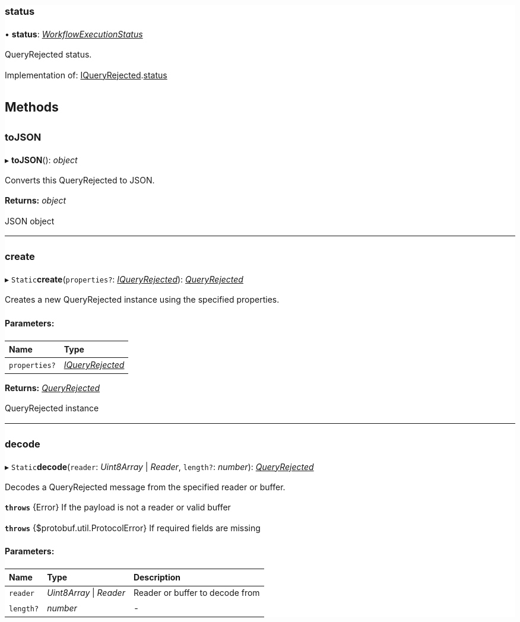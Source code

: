 ### status

• **status**: [*WorkflowExecutionStatus*](../enums/proto.temporal.api.enums.v1.workflowexecutionstatus.md)

QueryRejected status.

Implementation of: [IQueryRejected](../interfaces/proto.temporal.api.query.v1.iqueryrejected.md).[status](../interfaces/proto.temporal.api.query.v1.iqueryrejected.md#status)

## Methods

### toJSON

▸ **toJSON**(): *object*

Converts this QueryRejected to JSON.

**Returns:** *object*

JSON object

___

### create

▸ `Static`**create**(`properties?`: [*IQueryRejected*](../interfaces/proto.temporal.api.query.v1.iqueryrejected.md)): [*QueryRejected*](proto.temporal.api.query.v1.queryrejected.md)

Creates a new QueryRejected instance using the specified properties.

#### Parameters:

Name | Type |
:------ | :------ |
`properties?` | [*IQueryRejected*](../interfaces/proto.temporal.api.query.v1.iqueryrejected.md) |

**Returns:** [*QueryRejected*](proto.temporal.api.query.v1.queryrejected.md)

QueryRejected instance

___

### decode

▸ `Static`**decode**(`reader`: *Uint8Array* \| *Reader*, `length?`: *number*): [*QueryRejected*](proto.temporal.api.query.v1.queryrejected.md)

Decodes a QueryRejected message from the specified reader or buffer.

**`throws`** {Error} If the payload is not a reader or valid buffer

**`throws`** {$protobuf.util.ProtocolError} If required fields are missing

#### Parameters:

Name | Type | Description |
:------ | :------ | :------ |
`reader` | *Uint8Array* \| *Reader* | Reader or buffer to decode from   |
`length?` | *number* | - |
